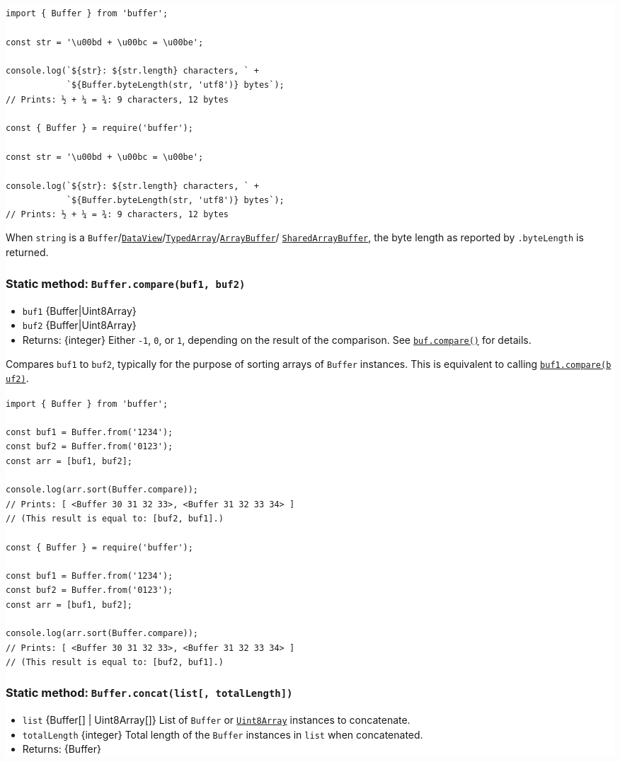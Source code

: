     import { Buffer } from 'buffer';

    const str = '\u00bd + \u00bc = \u00be';

    console.log(`${str}: ${str.length} characters, ` +
                `${Buffer.byteLength(str, 'utf8')} bytes`);
    // Prints: ½ + ¼ = ¾: 9 characters, 12 bytes

    const { Buffer } = require('buffer');

    const str = '\u00bd + \u00bc = \u00be';

    console.log(`${str}: ${str.length} characters, ` +
                `${Buffer.byteLength(str, 'utf8')} bytes`);
    // Prints: ½ + ¼ = ¾: 9 characters, 12 bytes

When `string` is a `Buffer`/[`DataView`](https://developer.mozilla.org/en-US/docs/Web/JavaScript/Reference/Global_Objects/DataView)/[`TypedArray`](https://developer.mozilla.org/en-US/docs/Web/JavaScript/Reference/Global_Objects/TypedArray)/[`ArrayBuffer`](https://developer.mozilla.org/en-US/docs/Web/JavaScript/Reference/Global_Objects/ArrayBuffer)/ [`SharedArrayBuffer`](https://developer.mozilla.org/en-US/docs/Web/JavaScript/Reference/Global_Objects/SharedArrayBuffer), the byte length as reported by `.byteLength` is returned.

### Static method: `Buffer.compare(buf1, buf2)`

- `buf1` {Buffer|Uint8Array}
- `buf2` {Buffer|Uint8Array}
- Returns: {integer} Either `-1`, `0`, or `1`, depending on the result of the comparison. See [`buf.compare()`](#buffer_buf_compare_target_targetstart_targetend_sourcestart_sourceend) for details.

Compares `buf1` to `buf2`, typically for the purpose of sorting arrays of `Buffer` instances. This is equivalent to calling [`buf1.compare(buf2)`](#buffer_buf_compare_target_targetstart_targetend_sourcestart_sourceend).

    import { Buffer } from 'buffer';

    const buf1 = Buffer.from('1234');
    const buf2 = Buffer.from('0123');
    const arr = [buf1, buf2];

    console.log(arr.sort(Buffer.compare));
    // Prints: [ <Buffer 30 31 32 33>, <Buffer 31 32 33 34> ]
    // (This result is equal to: [buf2, buf1].)

    const { Buffer } = require('buffer');

    const buf1 = Buffer.from('1234');
    const buf2 = Buffer.from('0123');
    const arr = [buf1, buf2];

    console.log(arr.sort(Buffer.compare));
    // Prints: [ <Buffer 30 31 32 33>, <Buffer 31 32 33 34> ]
    // (This result is equal to: [buf2, buf1].)

### Static method: `Buffer.concat(list[, totalLength])`

- `list` {Buffer\[\] | Uint8Array\[\]} List of `Buffer` or [`Uint8Array`](https://developer.mozilla.org/en-US/docs/Web/JavaScript/Reference/Global_Objects/Uint8Array) instances to concatenate.
- `totalLength` {integer} Total length of the `Buffer` instances in `list` when concatenated.
- Returns: {Buffer}
